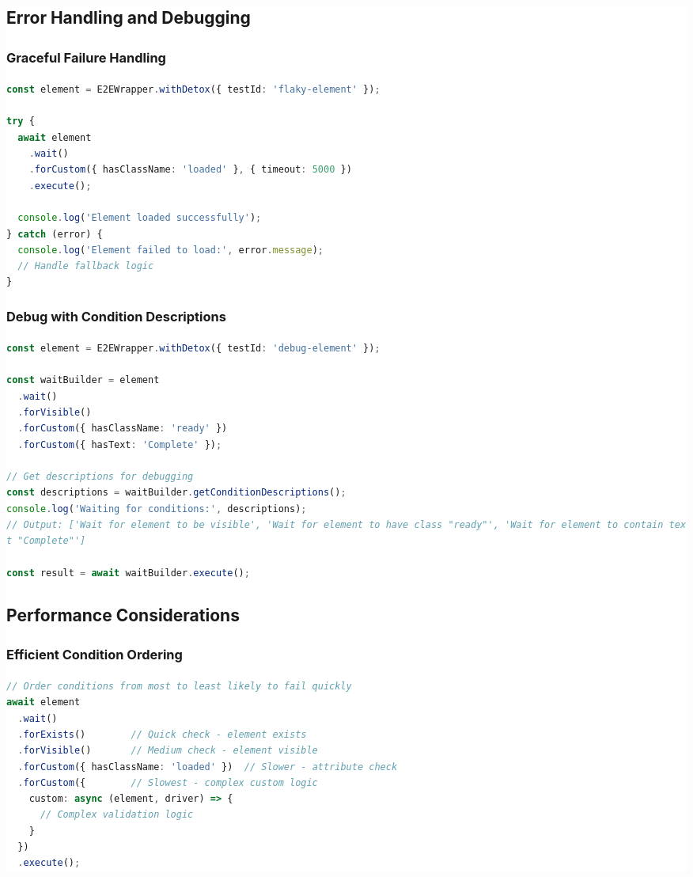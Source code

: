 ## Error Handling and Debugging

### Graceful Failure Handling

```typescript
const element = E2EWrapper.withDetox({ testId: 'flaky-element' });

try {
  await element
    .wait()
    .forCustom({ hasClassName: 'loaded' }, { timeout: 5000 })
    .execute();
  
  console.log('Element loaded successfully');
} catch (error) {
  console.log('Element failed to load:', error.message);
  // Handle fallback logic
}
```

### Debug with Condition Descriptions

```typescript
const element = E2EWrapper.withDetox({ testId: 'debug-element' });

const waitBuilder = element
  .wait()
  .forVisible()
  .forCustom({ hasClassName: 'ready' })
  .forCustom({ hasText: 'Complete' });

// Get descriptions for debugging
const descriptions = waitBuilder.getConditionDescriptions();
console.log('Waiting for conditions:', descriptions);
// Output: ['Wait for element to be visible', 'Wait for element to have class "ready"', 'Wait for element to contain text "Complete"']

const result = await waitBuilder.execute();
```

## Performance Considerations

### Efficient Condition Ordering

```typescript
// Order conditions from most to least likely to fail quickly
await element
  .wait()
  .forExists()        // Quick check - element exists
  .forVisible()       // Medium check - element visible
  .forCustom({ hasClassName: 'loaded' })  // Slower - attribute check
  .forCustom({        // Slowest - complex custom logic
    custom: async (element, driver) => {
      // Complex validation logic
    }
  })
  .execute();
```
